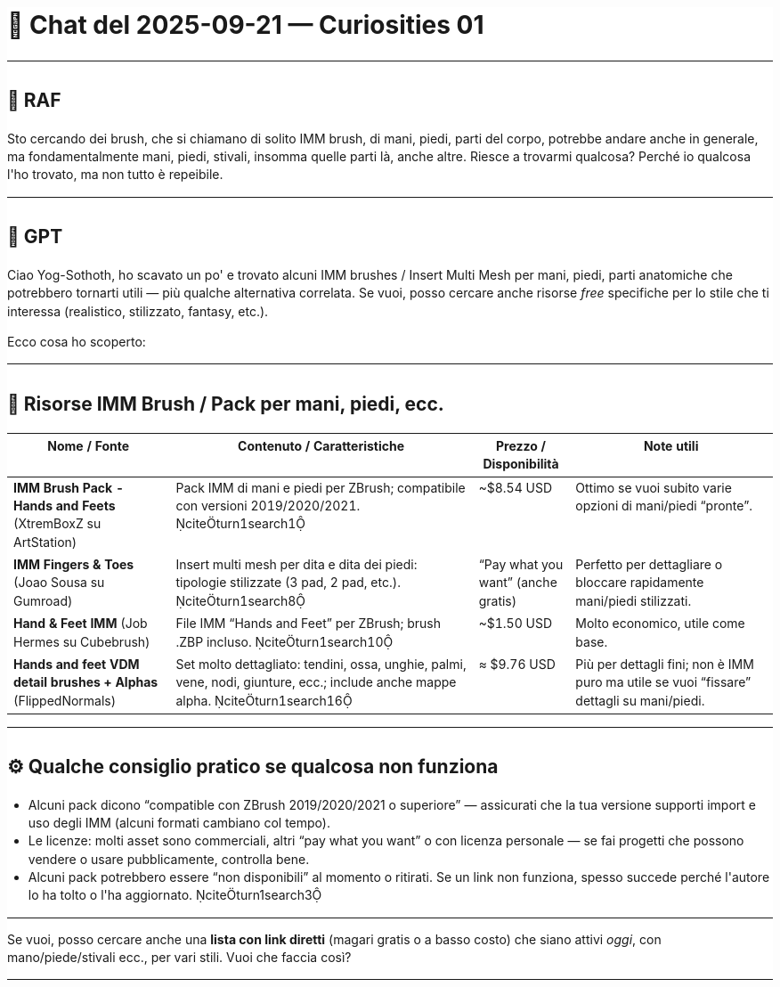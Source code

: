 # 📅 Chat del 2025-09-21 — Curiosities 01

---

## 👤 **RAF**

Sto cercando dei brush, che si chiamano di solito IMM brush, di mani, piedi, parti del corpo, potrebbe andare anche in generale, ma fondamentalmente mani, piedi, stivali, insomma quelle parti là, anche altre. Riesce a trovarmi qualcosa? Perché io qualcosa l'ho trovato, ma non tutto è repeibile.

---

## 🤖 **GPT**

Ciao Yog-Sothoth, ho scavato un po' e trovato alcuni IMM brushes / Insert Multi Mesh per mani, piedi, parti anatomiche che potrebbero tornarti utili — più qualche alternativa correlata. Se vuoi, posso cercare anche risorse *free* specifiche per lo stile che ti interessa (realistico, stilizzato, fantasy, etc.).

Ecco cosa ho scoperto:

---

## 🎯 Risorse IMM Brush / Pack per mani, piedi, ecc.

| Nome / Fonte | Contenuto / Caratteristiche | Prezzo / Disponibilità | Note utili |
|---|---|---|---|
| **IMM Brush Pack - Hands and Feets** (XtremBoxZ su ArtStation) | Pack IMM di mani e piedi per ZBrush; compatibile con versioni 2019/2020/2021. citeturn1search1 | ~$8.54 USD | Ottimo se vuoi subito varie opzioni di mani/piedi “pronte”. |
| **IMM Fingers & Toes** (Joao Sousa su Gumroad) | Insert multi mesh per dita e dita dei piedi: tipologie stilizzate (3 pad, 2 pad, etc.). citeturn1search8 | “Pay what you want” (anche gratis) | Perfetto per dettagliare o bloccare rapidamente mani/piedi stilizzati. |
| **Hand & Feet IMM** (Job Hermes su Cubebrush) | File IMM “Hands and Feet” per ZBrush; brush .ZBP incluso. citeturn1search10 | ~$1.50 USD | Molto economico, utile come base. |
| **Hands and feet VDM detail brushes + Alphas** (FlippedNormals) | Set molto dettagliato: tendini, ossa, unghie, palmi, vene, nodi, giunture, ecc.; include anche mappe alpha. citeturn1search16 | ≈ $9.76 USD | Più per dettagli fini; non è IMM puro ma utile se vuoi “fissare” dettagli su mani/piedi. |

---

## ⚙️ Qualche consiglio pratico se qualcosa non funziona

- Alcuni pack dicono “compatible con ZBrush 2019/2020/2021 o superiore” — assicurati che la tua versione supporti import e uso degli IMM (alcuni formati cambiano col tempo).  
- Le licenze: molti asset sono commerciali, altri “pay what you want” o con licenza personale — se fai progetti che possono vendere o usare pubblicamente, controlla bene.  
- Alcuni pack potrebbero essere “non disponibili” al momento o ritirati. Se un link non funziona, spesso succede perché l'autore lo ha tolto o l'ha aggiornato. citeturn1search3  

---

Se vuoi, posso cercare anche una **lista con link diretti** (magari gratis o a basso costo) che siano attivi *oggi*, con mano/piede/stivali ecc., per vari stili. Vuoi che faccia così?

---
